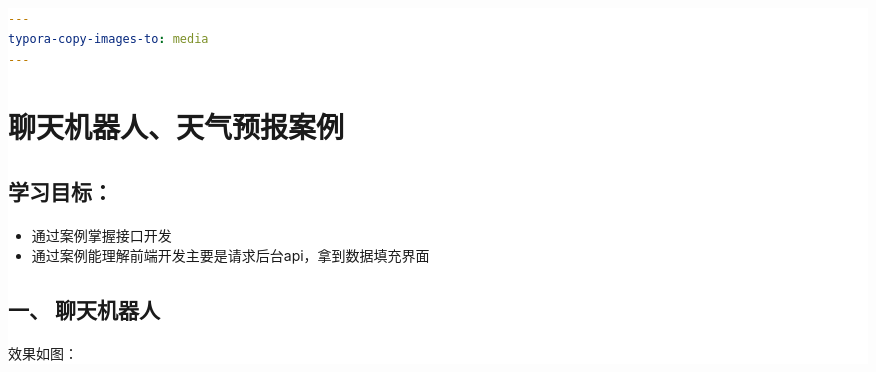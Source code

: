 ```yaml
---
typora-copy-images-to: media
---
```


# 聊天机器人、天气预报案例

## 学习目标：

- 通过案例掌握接口开发
- 通过案例能理解前端开发主要是请求后台api，拿到数据填充界面



## 一、 聊天机器人

效果如图：
